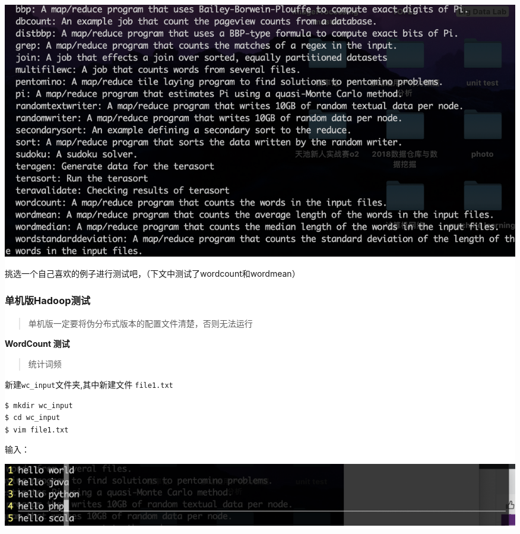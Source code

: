 ![img](/img/assets/image-20190429214836525.png)

挑选一个自己喜欢的例子进行测试吧，（下文中测试了wordcount和wordmean）



### 单机版Hadoop测试

>单机版一定要将伪分布式版本的配置文件清楚，否则无法运行



**WordCount 测试**

>统计词频

新建` wc_input `文件夹,其中新建文件 `file1.txt`

```shell
$ mkdir wc_input
$ cd wc_input
$ vim file1.txt
```

输入：

![img](/img/assets/image-20190429220726604.png)


